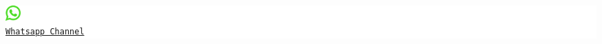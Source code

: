   <code><a href="https://whatsapp.com/channel/0029Va8yLe56rsQskYGPN13s" title="Whatsapp Channel"><img width="22" src="images/whatsapp.svg"> Whatsapp Channel</a></code>
